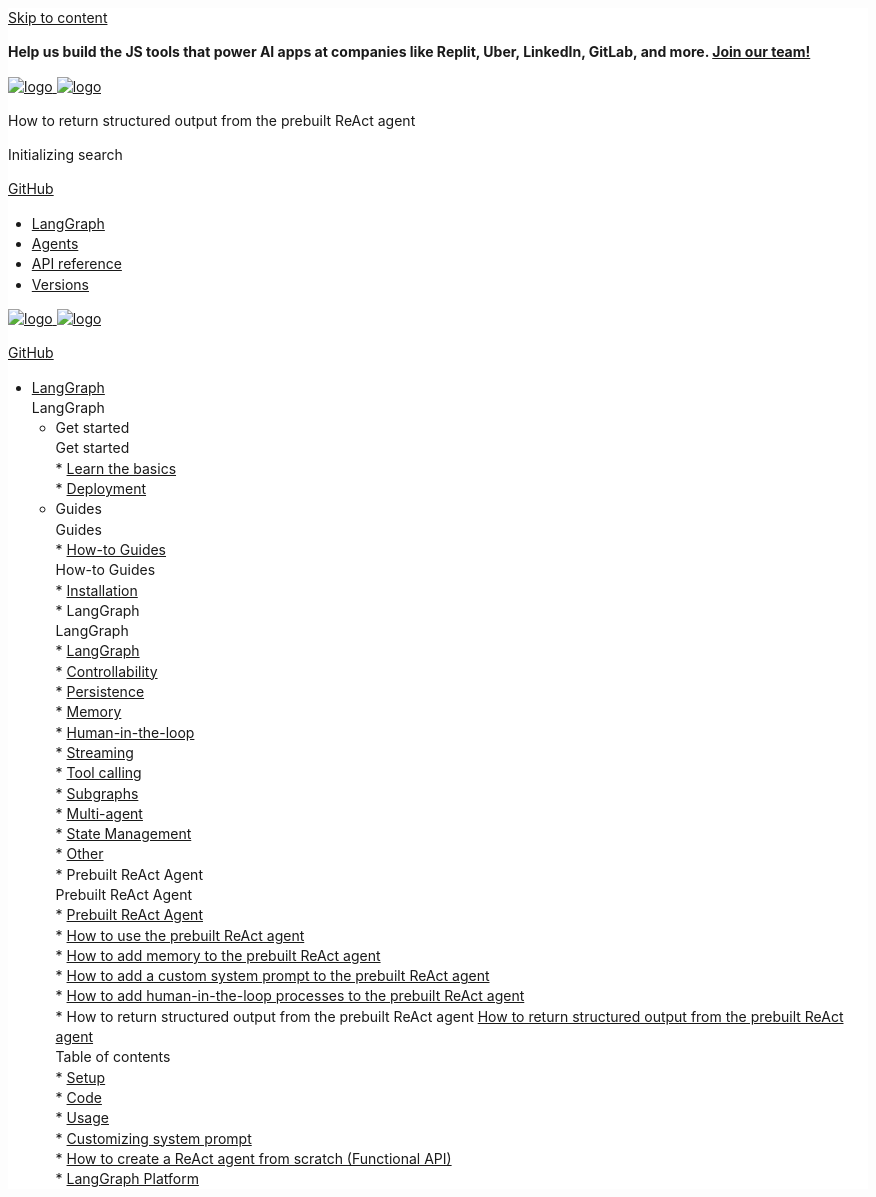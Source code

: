 [ Skip to content](#how-to-return-structured-output-from-the-prebuilt-react-agent) 

**Help us build the JS tools that power AI apps at companies like Replit, Uber, LinkedIn, GitLab, and more. [Join our team!](https://jobs.ashbyhq.com/langchain/05efa205-8560-43fd-bfcc-3f7697561cfb?utm%5Fsource=https%3A%2F%2Flangchain-ai.github.io%2Flanggraphjs%2F&utm%5Fcampaign=langgraphjs%5Fdocs)** 

[ ![logo](../../static/wordmark_dark.svg) ![logo](../../static/wordmark_light.svg) ](../..) 

 How to return structured output from the prebuilt ReAct agent 

[ ](javascript:void%280%29 "Share") 

 Initializing search

[  GitHub ](https://github.com/langchain-ai/langgraphjs "Go to repository") 

* [ LangGraph](../..)
* [ Agents](../../agents/overview/)
* [ API reference](../../reference/)
* [ Versions](../../versions/)

[ ![logo](../../static/wordmark_dark.svg) ![logo](../../static/wordmark_light.svg) ](../..) 

[  GitHub ](https://github.com/langchain-ai/langgraphjs "Go to repository") 

* [  LangGraph ](../..)  
 LangGraph  
   * Get started  
    Get started  
         * [  Learn the basics ](../../tutorials/quickstart/)  
         * [  Deployment ](../../tutorials/deployment/)  
   * Guides  
    Guides  
         * [  How-to Guides ](../)  
          How-to Guides  
                  * [  Installation ](../../how-tos#installation)  
                  * LangGraph  
                   LangGraph  
                              * [  LangGraph ](../../how-tos#langgraph)  
                              * [  Controllability ](../../how-tos#controllability)  
                              * [  Persistence ](../../how-tos#persistence)  
                              * [  Memory ](../../how-tos#memory)  
                              * [  Human-in-the-loop ](../../how-tos#human-in-the-loop)  
                              * [  Streaming ](../../how-tos#streaming)  
                              * [  Tool calling ](../../how-tos#tool-calling)  
                              * [  Subgraphs ](../../how-tos#subgraphs)  
                              * [  Multi-agent ](../multi-agent-network/)  
                              * [  State Management ](../../how-tos#state-management)  
                              * [  Other ](../../how-tos#other)  
                              * Prebuilt ReAct Agent  
                               Prebuilt ReAct Agent  
                                             * [  Prebuilt ReAct Agent ](../../how-tos#prebuilt-react-agent)  
                                             * [  How to use the prebuilt ReAct agent ](../create-react-agent/)  
                                             * [  How to add memory to the prebuilt ReAct agent ](../react-memory/)  
                                             * [  How to add a custom system prompt to the prebuilt ReAct agent ](../react-system-prompt/)  
                                             * [  How to add human-in-the-loop processes to the prebuilt ReAct agent ](../react-human-in-the-loop/)  
                                             * How to return structured output from the prebuilt ReAct agent [  How to return structured output from the prebuilt ReAct agent ](./)  
                                              Table of contents  
                                                               * [  Setup ](#setup)  
                                                               * [  Code ](#code)  
                                                               * [  Usage ](#usage)  
                                                                                    * [  Customizing system prompt ](#customizing-system-prompt)  
                                             * [  How to create a ReAct agent from scratch (Functional API) ](../react-agent-from-scratch-functional/)  
                  * [  LangGraph Platform ](../../how-tos#langgraph-platform)  